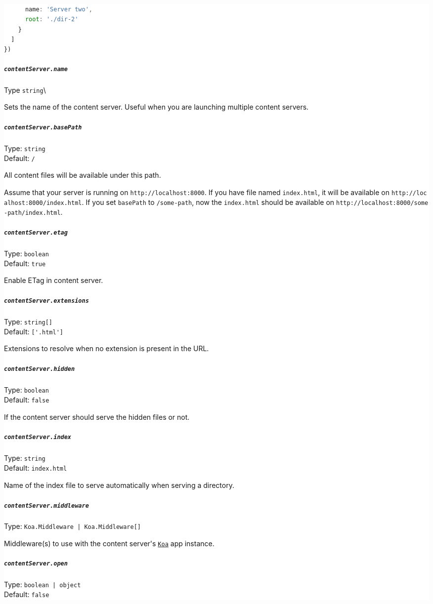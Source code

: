 ```js
      name: 'Server two',
      root: './dir-2'
    }
  ]
})
```

##### `contentServer.name`
Type `string`\

Sets the name of the content server. Useful when you are launching multiple
content servers.

##### `contentServer.basePath`
Type: `string`\
Default: `/`

All content files will be available under this path.

Assume that your server is running on `http://localhost:8000`. If you have file named `index.html`,
it will be available on `http://localhost:8000/index.html`. If you set `basePath` to `/some-path`,
now the `index.html` should be available on `http://localhost:8000/some-path/index.html`.

##### `contentServer.etag`
Type: `boolean`\
Default: `true`

Enable ETag in content server.

##### `contentServer.extensions`
Type: `string[]`\
Default: `['.html']`

Extensions to resolve when no extension is present in the URL.

##### `contentServer.hidden`
Type: `boolean`\
Default: `false`

If the content server should serve the hidden files or not.

##### `contentServer.index`
Type: `string`\
Default: `index.html`

Name of the index file to serve automatically when serving a directory.

##### `contentServer.middleware`
Type: `Koa.Middleware | Koa.Middleware[]`

Middleware(s) to use with the content server's [`Koa`](https://koajs.com) app instance.

##### `contentServer.open`
Type: `boolean | object`\
Default: `false`
